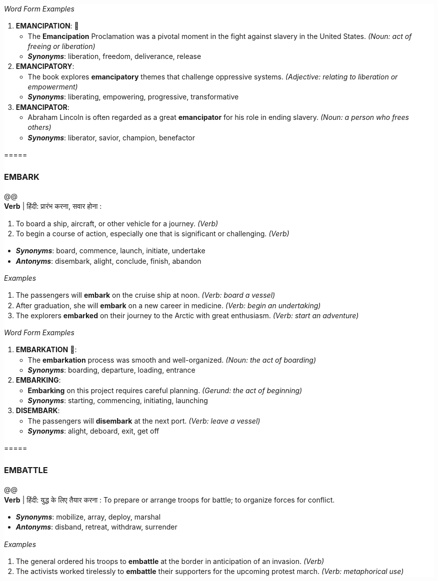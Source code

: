 _Word Form Examples_  
1. **EMANCIPATION**: 🌟  
   - The **Emancipation** Proclamation was a pivotal moment in the fight against slavery in the United States. *(Noun: act of freeing or liberation)*  
   - ***Synonyms***: liberation, freedom, deliverance, release  
2. **EMANCIPATORY**:  
   - The book explores **emancipatory** themes that challenge oppressive systems. *(Adjective: relating to liberation or empowerment)*  
   - ***Synonyms***: liberating, empowering, progressive, transformative  
3. **EMANCIPATOR**:  
   - Abraham Lincoln is often regarded as a great **emancipator** for his role in ending slavery. *(Noun: a person who frees others)*  
   - ***Synonyms***: liberator, savior, champion, benefactor  

=====

### EMBARK  
@@  
**Verb** | हिंदी: प्रारंभ करना, सवार होना :  
1. To board a ship, aircraft, or other vehicle for a journey. *(Verb)*  
2. To begin a course of action, especially one that is significant or challenging. *(Verb)*  
- ***Synonyms***: board, commence, launch, initiate, undertake  
- ***Antonyms***: disembark, alight, conclude, finish, abandon  

_Examples_  
1. The passengers will **embark** on the cruise ship at noon. *(Verb: board a vessel)*  
2. After graduation, she will **embark** on a new career in medicine. *(Verb: begin an undertaking)*  
3. The explorers **embarked** on their journey to the Arctic with great enthusiasm. *(Verb: start an adventure)*  

_Word Form Examples_  
1. **EMBARKATION** 🌟:  
   - The **embarkation** process was smooth and well-organized. *(Noun: the act of boarding)*  
   - ***Synonyms***: boarding, departure, loading, entrance  
2. **EMBARKING**:  
   - **Embarking** on this project requires careful planning. *(Gerund: the act of beginning)*  
   - ***Synonyms***: starting, commencing, initiating, launching  
3. **DISEMBARK**:  
   - The passengers will **disembark** at the next port. *(Verb: leave a vessel)*  
   - ***Synonyms***: alight, deboard, exit, get off  

=====

### EMBATTLE  
@@  
**Verb** | हिंदी: युद्ध के लिए तैयार करना : To prepare or arrange troops for battle; to organize forces for conflict.
- ***Synonyms***: mobilize, array, deploy, marshal  
- ***Antonyms***: disband, retreat, withdraw, surrender  

_Examples_  
1. The general ordered his troops to **embattle** at the border in anticipation of an invasion. *(Verb)*  
2. The activists worked tirelessly to **embattle** their supporters for the upcoming protest march. *(Verb: metaphorical use)*  
